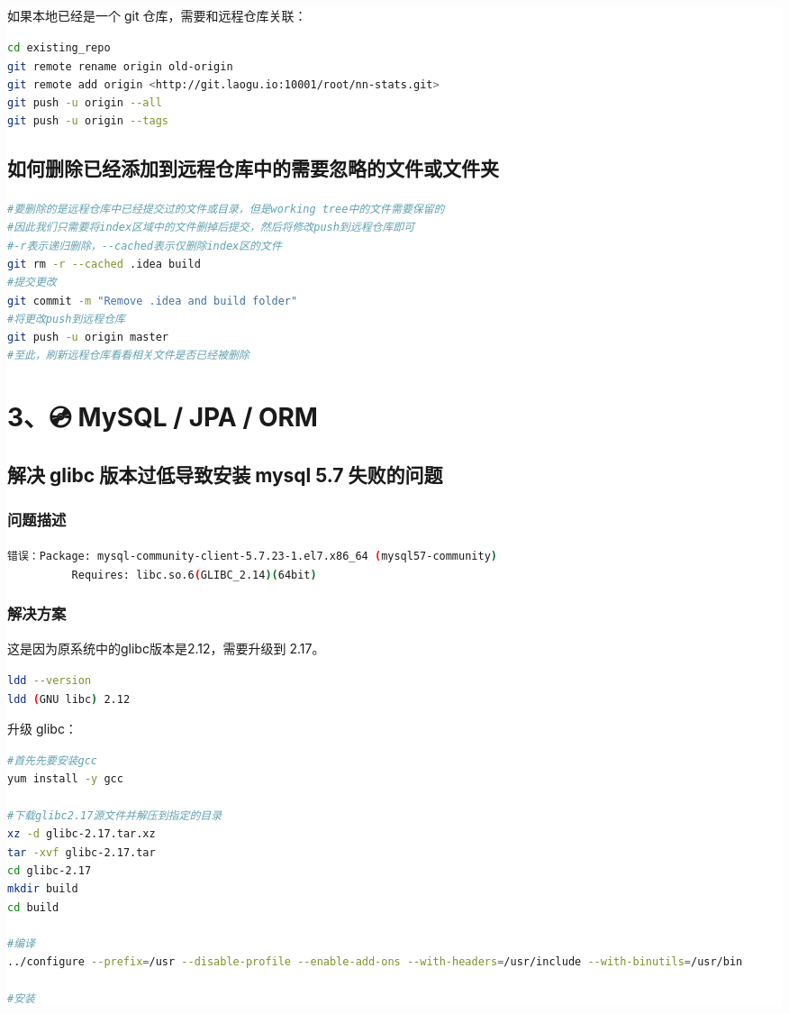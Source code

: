 如果本地已经是一个 git 仓库，需要和远程仓库关联：

```bash
cd existing_repo
git remote rename origin old-origin
git remote add origin <http://git.laogu.io:10001/root/nn-stats.git>
git push -u origin --all
git push -u origin --tags
```

 

## 如何删除已经添加到远程仓库中的需要忽略的文件或文件夹

```bash
#要删除的是远程仓库中已经提交过的文件或目录，但是working tree中的文件需要保留的
#因此我们只需要将index区域中的文件删掉后提交，然后将修改push到远程仓库即可
#-r表示递归删除，--cached表示仅删除index区的文件
git rm -r --cached .idea build
#提交更改
git commit -m "Remove .idea and build folder"
#将更改push到远程仓库
git push -u origin master
#至此，刷新远程仓库看看相关文件是否已经被删除
```

 



# 3、💿 MySQL / JPA / ORM

## 解决 glibc 版本过低导致安装 mysql 5.7 失败的问题

### 问题描述

```sh
错误：Package: mysql-community-client-5.7.23-1.el7.x86_64 (mysql57-community)
          Requires: libc.so.6(GLIBC_2.14)(64bit)
```

### 解决方案

这是因为原系统中的glibc版本是2.12，需要升级到 2.17。

```sh
ldd --version
ldd (GNU libc) 2.12
```

升级 glibc：

```sh
#首先先要安装gcc
yum install -y gcc

#下载glibc2.17源文件并解压到指定的目录
xz -d glibc-2.17.tar.xz 
tar -xvf glibc-2.17.tar 
cd glibc-2.17 
mkdir build 
cd build 

#编译
../configure --prefix=/usr --disable-profile --enable-add-ons --with-headers=/usr/include --with-binutils=/usr/bin

#安装
```